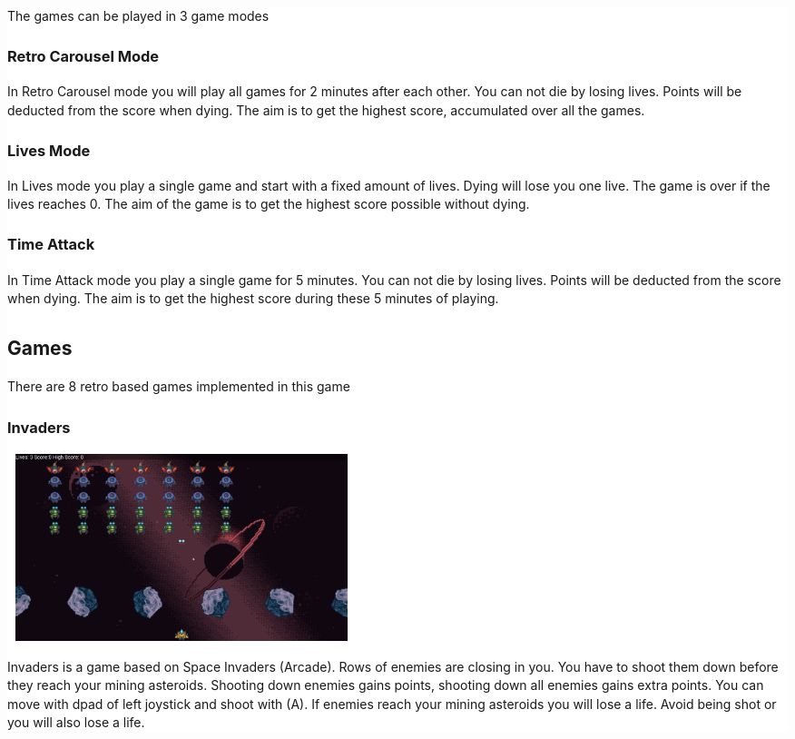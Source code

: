 The games can be played in 3 game modes

### Retro Carousel Mode
In Retro Carousel mode you will play all games for 2 minutes after each other. You can not die by losing lives. Points will be deducted from the score when dying. The aim is to get the highest score, accumulated over all the games.

### Lives Mode 
In Lives mode you play a single game and start with a fixed amount of lives. Dying will lose you one live. The game is over if the lives reaches 0. The aim of the game is to get the highest score possible without dying.

###  Time Attack
In Time Attack mode you play a single game for 5 minutes. You can not die by losing lives. Points will be deducted from the score when dying. The aim is to get the highest score during these 5 minutes of playing.
 
 
## Games
There are 8 retro based games implemented in this game

### Invaders
<img width="384" height="206" src="metadata/invaders.png">

Invaders is a game based on Space Invaders (Arcade). Rows of enemies are closing in you. You have to shoot them down before they reach your mining asteroids. Shooting down enemies gains points, shooting down all enemies gains extra points. You can move with dpad of left joystick and shoot with (A). If enemies reach your mining asteroids you will lose a life. Avoid being shot or you will also lose a life. 
